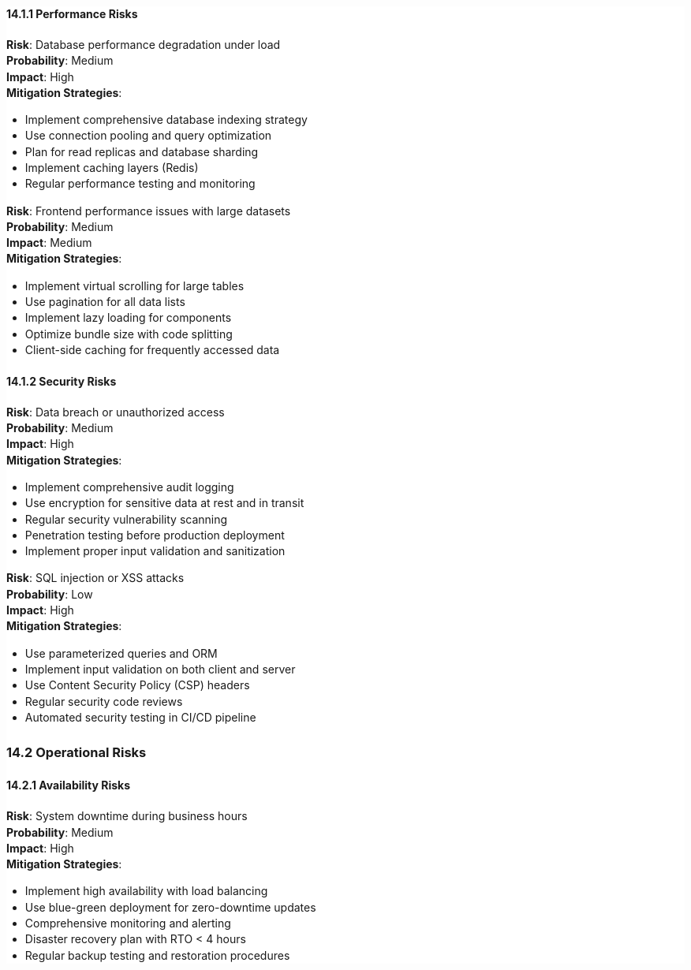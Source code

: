 #### 14.1.1 Performance Risks
**Risk**: Database performance degradation under load  
**Probability**: Medium  
**Impact**: High  
**Mitigation Strategies**:
- Implement comprehensive database indexing strategy
- Use connection pooling and query optimization
- Plan for read replicas and database sharding
- Implement caching layers (Redis)
- Regular performance testing and monitoring

**Risk**: Frontend performance issues with large datasets  
**Probability**: Medium  
**Impact**: Medium  
**Mitigation Strategies**:
- Implement virtual scrolling for large tables
- Use pagination for all data lists
- Implement lazy loading for components
- Optimize bundle size with code splitting
- Client-side caching for frequently accessed data

#### 14.1.2 Security Risks
**Risk**: Data breach or unauthorized access  
**Probability**: Medium  
**Impact**: High  
**Mitigation Strategies**:
- Implement comprehensive audit logging
- Use encryption for sensitive data at rest and in transit
- Regular security vulnerability scanning
- Penetration testing before production deployment
- Implement proper input validation and sanitization

**Risk**: SQL injection or XSS attacks  
**Probability**: Low  
**Impact**: High  
**Mitigation Strategies**:
- Use parameterized queries and ORM
- Implement input validation on both client and server
- Use Content Security Policy (CSP) headers
- Regular security code reviews
- Automated security testing in CI/CD pipeline

### 14.2 Operational Risks

#### 14.2.1 Availability Risks
**Risk**: System downtime during business hours  
**Probability**: Medium  
**Impact**: High  
**Mitigation Strategies**:
- Implement high availability with load balancing
- Use blue-green deployment for zero-downtime updates
- Comprehensive monitoring and alerting
- Disaster recovery plan with RTO < 4 hours
- Regular backup testing and restoration procedures
